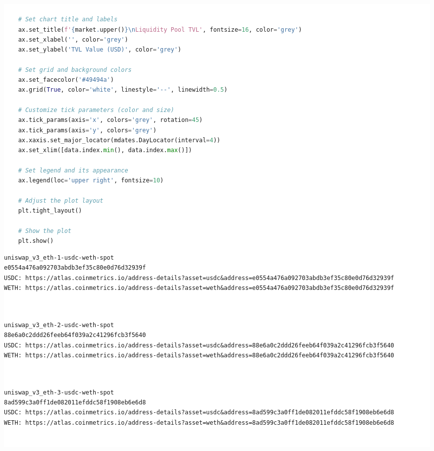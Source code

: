 ```python

    # Set chart title and labels
    ax.set_title(f'{market.upper()}\nLiquidity Pool TVL', fontsize=16, color='grey')
    ax.set_xlabel('', color='grey')
    ax.set_ylabel('TVL Value (USD)', color='grey')

    # Set grid and background colors
    ax.set_facecolor('#49494a')
    ax.grid(True, color='white', linestyle='--', linewidth=0.5)

    # Customize tick parameters (color and size)
    ax.tick_params(axis='x', colors='grey', rotation=45)
    ax.tick_params(axis='y', colors='grey')
    ax.xaxis.set_major_locator(mdates.DayLocator(interval=4))
    ax.set_xlim([data.index.min(), data.index.max()])

    # Set legend and its appearance
    ax.legend(loc='upper right', fontsize=10)

    # Adjust the plot layout
    plt.tight_layout()

    # Show the plot
    plt.show()
```

```
uniswap_v3_eth-1-usdc-weth-spot
e0554a476a092703abdb3ef35c80e0d76d32939f
USDC: https://atlas.coinmetrics.io/address-details?asset=usdc&address=e0554a476a092703abdb3ef35c80e0d76d32939f
WETH: https://atlas.coinmetrics.io/address-details?asset=weth&address=e0554a476a092703abdb3ef35c80e0d76d32939f



```

```
uniswap_v3_eth-2-usdc-weth-spot
88e6a0c2ddd26feeb64f039a2c41296fcb3f5640
USDC: https://atlas.coinmetrics.io/address-details?asset=usdc&address=88e6a0c2ddd26feeb64f039a2c41296fcb3f5640
WETH: https://atlas.coinmetrics.io/address-details?asset=weth&address=88e6a0c2ddd26feeb64f039a2c41296fcb3f5640



```

```
uniswap_v3_eth-3-usdc-weth-spot
8ad599c3a0ff1de082011efddc58f1908eb6e6d8
USDC: https://atlas.coinmetrics.io/address-details?asset=usdc&address=8ad599c3a0ff1de082011efddc58f1908eb6e6d8
WETH: https://atlas.coinmetrics.io/address-details?asset=weth&address=8ad599c3a0ff1de082011efddc58f1908eb6e6d8



```
